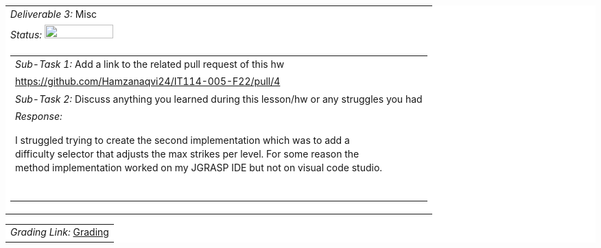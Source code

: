 <table><tr><td> <em>Deliverable 3: </em> Misc </td></tr><tr><td><em>Status: </em> <img width="100" height="20" src="http://via.placeholder.com/400x120/009955/fff?text=Complete"></td></tr>
<tr><td><table><tr><td> <em>Sub-Task 1: </em> Add a link to the related pull request of this hw</td></tr>
<tr><td> <a rel="noreferrer noopener" target="_blank" href="https://github.com/Hamzanaqvi24/IT114-005-F22/pull/4">https://github.com/Hamzanaqvi24/IT114-005-F22/pull/4</a> </td></tr>
<tr><td> <em>Sub-Task 2: </em> Discuss anything you learned during this lesson/hw or any struggles you had</td></tr>
<tr><td> <em>Response:</em> <p>I struggled trying to create the second implementation which was to add a<br>difficulty selector that adjusts the max strikes per level. For some reason the<br>method implementation worked on my JGRASP IDE but not on visual code studio.&nbsp;<br></p><br></td></tr>
</table></td></tr>
<table><tr><td><em>Grading Link: </em><a rel="noreferrer noopener" href="https://learn.ethereallab.app/homework/IT114-005-F22/it114-number-guesser/grade/han3" target="_blank">Grading</a></td></tr></table>